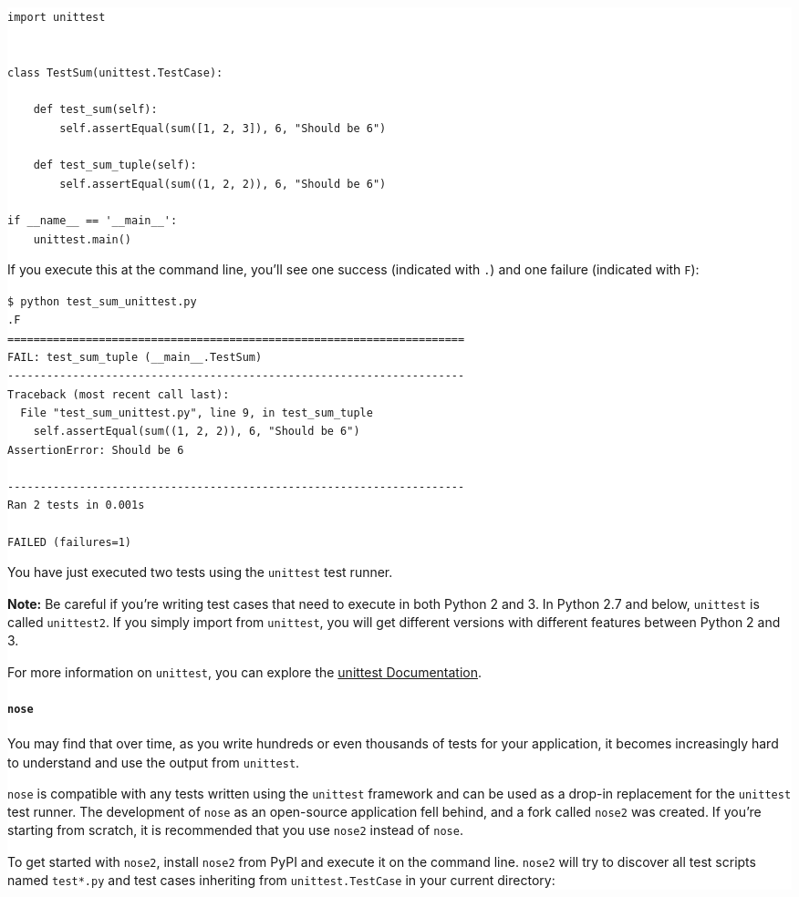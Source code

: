 ```
import unittest


class TestSum(unittest.TestCase):

    def test_sum(self):
        self.assertEqual(sum([1, 2, 3]), 6, "Should be 6")

    def test_sum_tuple(self):
        self.assertEqual(sum((1, 2, 2)), 6, "Should be 6")

if __name__ == '__main__':
    unittest.main()
```

If you execute this at the command line, you’ll see one success (indicated with `.`) and one failure (indicated with `F`):

```
$ python test_sum_unittest.py
.F
======================================================================
FAIL: test_sum_tuple (__main__.TestSum)
----------------------------------------------------------------------
Traceback (most recent call last):
  File "test_sum_unittest.py", line 9, in test_sum_tuple
    self.assertEqual(sum((1, 2, 2)), 6, "Should be 6")
AssertionError: Should be 6

----------------------------------------------------------------------
Ran 2 tests in 0.001s

FAILED (failures=1)
```

You have just executed two tests using the `unittest` test runner.

**Note:** Be careful if you’re writing test cases that need to execute in both Python 2 and 3. In Python 2.7 and below, `unittest` is called `unittest2`. If you simply import from `unittest`, you will get different versions with different features between Python 2 and 3.

For more information on `unittest`, you can explore the [unittest Documentation](https://docs.python.org/3/library/unittest.html).

#### `nose`

You may find that over time, as you write hundreds or even thousands of tests for your application, it becomes increasingly hard to understand and use the output from `unittest`.

`nose` is compatible with any tests written using the `unittest` framework and can be used as a drop-in replacement for the `unittest` test runner. The development of `nose` as an open-source application fell behind, and a fork called `nose2` was created. If you’re starting from scratch, it is recommended that you use `nose2` instead of `nose`.

To get started with `nose2`, install `nose2` from PyPI and execute it on the command line. `nose2` will try to discover all test scripts named `test*.py` and test cases inheriting from `unittest.TestCase` in your current directory:
